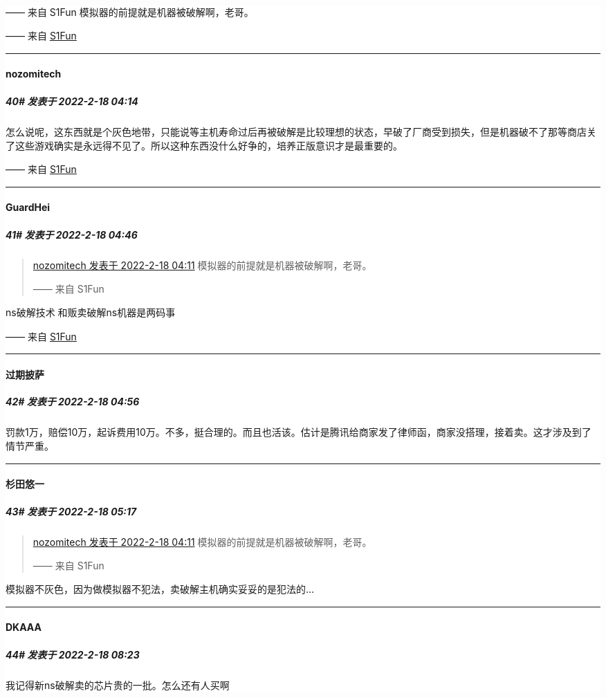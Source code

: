 —— 来自 S1Fun</blockquote>
模拟器的前提就是机器被破解啊，老哥。

—— 来自 [S1Fun](https://s1fun.koalcat.com)

*****

####  nozomitech  
##### 40#       发表于 2022-2-18 04:14

怎么说呢，这东西就是个灰色地带，只能说等主机寿命过后再被破解是比较理想的状态，早破了厂商受到损失，但是机器破不了那等商店关了这些游戏确实是永远得不见了。所以这种东西没什么好争的，培养正版意识才是最重要的。

—— 来自 [S1Fun](https://s1fun.koalcat.com)

*****

####  GuardHei  
##### 41#       发表于 2022-2-18 04:46

<blockquote><a href="httphttps://bbs.saraba1st.com/2b/forum.php?mod=redirect&amp;goto=findpost&amp;pid=54734408&amp;ptid=2053162" target="_blank">nozomitech 发表于 2022-2-18 04:11</a>
模拟器的前提就是机器被破解啊，老哥。

—— 来自 S1Fun</blockquote>
ns破解技术
和贩卖破解ns机器是两码事

—— 来自 [S1Fun](https://s1fun.koalcat.com)

*****

####  过期披萨  
##### 42#       发表于 2022-2-18 04:56

罚款1万，赔偿10万，起诉费用10万。不多，挺合理的。而且也活该。估计是腾讯给商家发了律师函，商家没搭理，接着卖。这才涉及到了情节严重。

*****

####  杉田悠一  
##### 43#       发表于 2022-2-18 05:17

<blockquote><a href="httphttps://bbs.saraba1st.com/2b/forum.php?mod=redirect&amp;goto=findpost&amp;pid=54734408&amp;ptid=2053162" target="_blank">nozomitech 发表于 2022-2-18 04:11</a>
模拟器的前提就是机器被破解啊，老哥。

—— 来自 S1Fun</blockquote>
模拟器不灰色，因为做模拟器不犯法，卖破解主机确实妥妥的是犯法的…

*****

####  DKAAA  
##### 44#       发表于 2022-2-18 08:23

我记得新ns破解卖的芯片贵的一批。怎么还有人买啊
